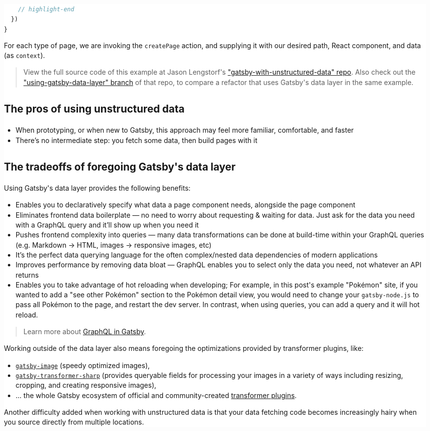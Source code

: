 ```javascript:title=gatsby-node.js
    // highlight-end
  })
}
```

For each type of page, we are invoking the `createPage` action, and supplying it with our desired path, React component, and data (as `context`).

> View the full source code of this example at Jason Lengstorf's ["gatsby-with-unstructured-data" repo](https://github.com/jlengstorf/gatsby-with-unstructured-data). Also check out the ["using-gatsby-data-layer" branch](https://github.com/jlengstorf/gatsby-with-unstructured-data/tree/using-gatsby-data-layer) of that repo, to compare a refactor that uses Gatsby's data layer in the same example.

## The pros of using unstructured data

- When prototyping, or when new to Gatsby, this approach may feel more familiar, comfortable, and faster
- There’s no intermediate step: you fetch some data, then build pages with it

## The tradeoffs of foregoing Gatsby's data layer

Using Gatsby's data layer provides the following benefits:

- Enables you to declaratively specify what data a page component needs, alongside the page component
- Eliminates frontend data boilerplate — no need to worry about requesting & waiting for data. Just ask for the data you need with a GraphQL query and it’ll show up when you need it
- Pushes frontend complexity into queries — many data transformations can be done at build-time within your GraphQL queries (e.g. Markdown -> HTML, images -> responsive images, etc)
- It’s the perfect data querying language for the often complex/nested data dependencies of modern applications
- Improves performance by removing data bloat — GraphQL enables you to select only the data you need, not whatever an API returns
- Enables you to take advantage of hot reloading when developing; For example, in this post's example "Pokémon" site, if you wanted to add a "see other Pokémon" section to the Pokémon detail view, you would need to change your `gatsby-node.js` to pass all Pokémon to the page, and restart the dev server. In contrast, when using queries, you can add a query and it will hot reload.

> Learn more about [GraphQL in Gatsby](/docs/graphql-concepts/).

Working outside of the data layer also means foregoing the optimizations provided by transformer plugins, like:

- [`gatsby-image`](https://github.com/gatsbyjs/gatsby/tree/master/packages/gatsby-image) (speedy optimized images),
- [`gatsby-transformer-sharp`](https://github.com/gatsbyjs/gatsby/tree/master/packages/gatsby-transformer-sharp) (provides queryable fields for processing your images in a variety of ways including resizing, cropping, and creating responsive images),
- ... the whole Gatsby ecosystem of official and community-created [transformer plugins](/plugins/?=transformer).

Another difficulty added when working with unstructured data is that your data fetching code becomes increasingly hairy when you source directly from multiple locations.
